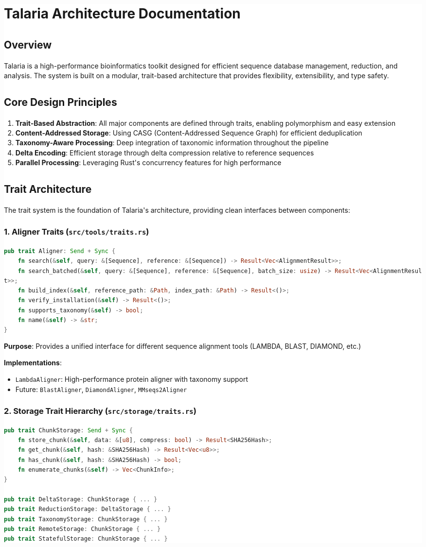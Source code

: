 # Talaria Architecture Documentation

## Overview

Talaria is a high-performance bioinformatics toolkit designed for efficient sequence database management, reduction, and analysis. The system is built on a modular, trait-based architecture that provides flexibility, extensibility, and type safety.

## Core Design Principles

1. **Trait-Based Abstraction**: All major components are defined through traits, enabling polymorphism and easy extension
2. **Content-Addressed Storage**: Using CASG (Content-Addressed Sequence Graph) for efficient deduplication
3. **Taxonomy-Aware Processing**: Deep integration of taxonomic information throughout the pipeline
4. **Delta Encoding**: Efficient storage through delta compression relative to reference sequences
5. **Parallel Processing**: Leveraging Rust's concurrency features for high performance

## Trait Architecture

The trait system is the foundation of Talaria's architecture, providing clean interfaces between components:

### 1. Aligner Traits (`src/tools/traits.rs`)

```rust
pub trait Aligner: Send + Sync {
    fn search(&self, query: &[Sequence], reference: &[Sequence]) -> Result<Vec<AlignmentResult>>;
    fn search_batched(&self, query: &[Sequence], reference: &[Sequence], batch_size: usize) -> Result<Vec<AlignmentResult>>;
    fn build_index(&self, reference_path: &Path, index_path: &Path) -> Result<()>;
    fn verify_installation(&self) -> Result<()>;
    fn supports_taxonomy(&self) -> bool;
    fn name(&self) -> &str;
}
```

**Purpose**: Provides a unified interface for different sequence alignment tools (LAMBDA, BLAST, DIAMOND, etc.)

**Implementations**:
- `LambdaAligner`: High-performance protein aligner with taxonomy support
- Future: `BlastAligner`, `DiamondAligner`, `MMseqs2Aligner`

### 2. Storage Trait Hierarchy (`src/storage/traits.rs`)

```rust
pub trait ChunkStorage: Send + Sync {
    fn store_chunk(&self, data: &[u8], compress: bool) -> Result<SHA256Hash>;
    fn get_chunk(&self, hash: &SHA256Hash) -> Result<Vec<u8>>;
    fn has_chunk(&self, hash: &SHA256Hash) -> bool;
    fn enumerate_chunks(&self) -> Vec<ChunkInfo>;
}

pub trait DeltaStorage: ChunkStorage { ... }
pub trait ReductionStorage: DeltaStorage { ... }
pub trait TaxonomyStorage: ChunkStorage { ... }
pub trait RemoteStorage: ChunkStorage { ... }
pub trait StatefulStorage: ChunkStorage { ... }
```
